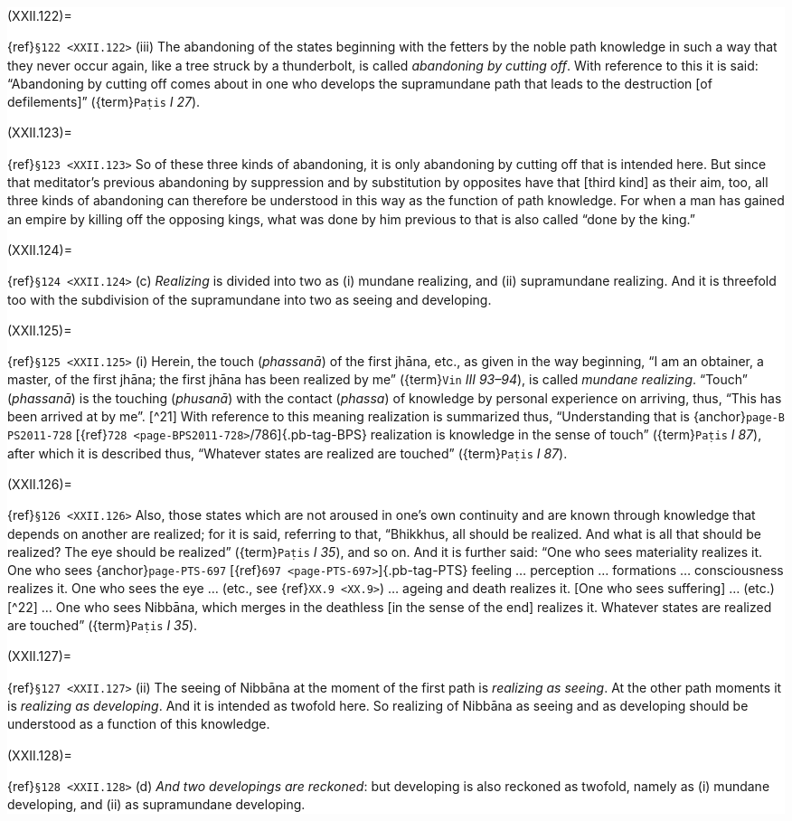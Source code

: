 (XXII.122)=

{ref}`§122 <XXII.122>` (iii) The abandoning of the states beginning with the fetters by the noble path knowledge in such a way that they never occur again, like a tree struck by a thunderbolt, is called *abandoning by cutting off*. With reference to this it is said: “Abandoning by cutting off comes about in one who develops the supramundane path that leads to the destruction [of defilements]” ({term}`Paṭis` *I 27*).

(XXII.123)=

{ref}`§123 <XXII.123>` So of these three kinds of abandoning, it is only abandoning by cutting off that is intended here. But since that meditator’s previous abandoning by suppression and by substitution by opposites have that [third kind] as their aim, too, all three kinds of abandoning can therefore be understood in this way as the function of path knowledge. For when a man has gained an empire by killing off the opposing kings, what was done by him previous to that is also called “done by the king.”

(XXII.124)=

{ref}`§124 <XXII.124>` (c) *Realizing* is divided into two as (i) mundane realizing, and (ii) supramundane realizing. And it is threefold too with the subdivision of the supramundane into two as seeing and developing.

(XXII.125)=

{ref}`§125 <XXII.125>` (i) Herein, the touch (*phassanā*) of the first jhāna, etc., as given in the way beginning, “I am an obtainer, a master, of the first jhāna; the first jhāna has been realized by me” ({term}`Vin` *III 93–94*), is called *mundane realizing*. “Touch” (*phassanā*) is the touching (*phusanā*) with the contact (*phassa*) of knowledge by personal experience on arriving, thus, “This has been arrived at by me”. [^21] With reference to this meaning realization is summarized thus, “Understanding that is {anchor}`page-BPS2011-728` [{ref}`728 <page-BPS2011-728>`/786]{.pb-tag-BPS} realization is knowledge in the sense of touch” ({term}`Paṭis` *I 87*), after which it is described thus, “Whatever states are realized are touched” ({term}`Paṭis` *I 87*).

(XXII.126)=

{ref}`§126 <XXII.126>` Also, those states which are not aroused in one’s own continuity and are known through knowledge that depends on another are realized; for it is said, referring to that, “Bhikkhus, all should be realized. And what is all that should be realized? The eye should be realized” ({term}`Paṭis` *I 35*), and so on. And it is further said: “One who sees materiality realizes it. One who sees {anchor}`page-PTS-697` [{ref}`697 <page-PTS-697>`]{.pb-tag-PTS}  feeling … perception … formations … consciousness realizes it. One who sees the eye … (etc., see {ref}`XX.9 <XX.9>`) … ageing and death realizes it. [One who sees suffering] … (etc.) [^22] … One who sees Nibbāna, which merges in the deathless [in the sense of the end] realizes it. Whatever states are realized are touched” ({term}`Paṭis` *I 35*).

(XXII.127)=

{ref}`§127 <XXII.127>` (ii) The seeing of Nibbāna at the moment of the first path is *realizing as seeing*. At the other path moments it is *realizing as developing*. And it is intended as twofold here. So realizing of Nibbāna as seeing and as developing should be understood as a function of this knowledge.

(XXII.128)=

{ref}`§128 <XXII.128>` (d) *And two developings are reckoned*: but developing is also reckoned as twofold, namely as (i) mundane developing, and (ii) as supramundane developing.
